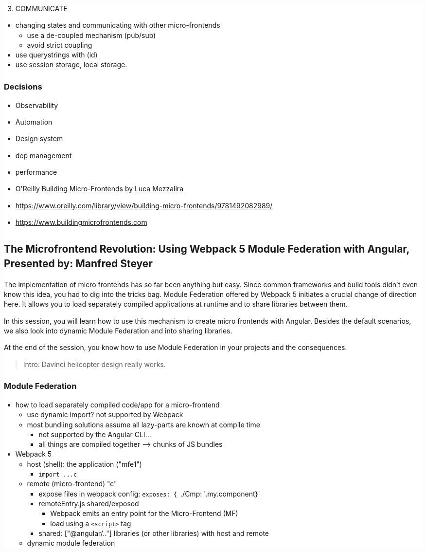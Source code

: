 3. COMMUNICATE

- changing states and communicating with other micro-frontends
  - use a de-coupled mechanism (pub/sub)
  - avoid strict coupling
- use querystrings with (id)
- use session storage, local storage.

### Decisions

- Observability
- Automation
- Design system
- dep management
- performance

- [O'Reilly Building Micro-Frontends by Luca Mezzalira](https://medium.com/@lucamezzalira/building-micro-frontends-the-book-a2b531d0279a)
- https://www.oreilly.com/library/view/building-micro-frontends/9781492082989/
- https://www.buildingmicrofrontends.com

## The Microfrontend Revolution: Using Webpack 5 Module Federation with Angular, Presented by: Manfred Steyer

The implementation of micro frontends has so far been anything but easy. Since common frameworks and build tools didn’t even know this idea, you had to dig into the tricks bag.
Module Federation offered by Webpack 5 initiates a crucial change of direction here. It allows you to load separately compiled applications at runtime and to share libraries between them.

In this session, you will learn how to use this mechanism to create micro frontends with Angular. Besides the default scenarios, we also look into dynamic Module Federation and into sharing libraries.

At the end of the session, you know how to use Module Federation in your projects and the consequences.

> Intro: Davinci helicopter design really works.

### Module Federation

- how to load separately compiled code/app for a micro-frontend
  - use dynamic import? not supported by Webpack
  - most bundling solutions assume all lazy-parts are known at compile time
    - not supported by the Angular CLI...
    - all things are compiled together --> chunks of JS bundles
- Webpack 5
  - host (shell): the application ("mfe1")
    - `import ...c`
  - remote (micro-frontend) "c"
    - expose files in webpack config: `exposes: { `./Cmp: '.my.component}`
    - remoteEntry.js shared/exposed
      - Webpack emits an entry point for the Micro-Frontend (MF)
      - load using a `<script>` tag
    - shared: ["@angular/.."] libraries (or other libraries) with host and remote
  - dynamic module federation
